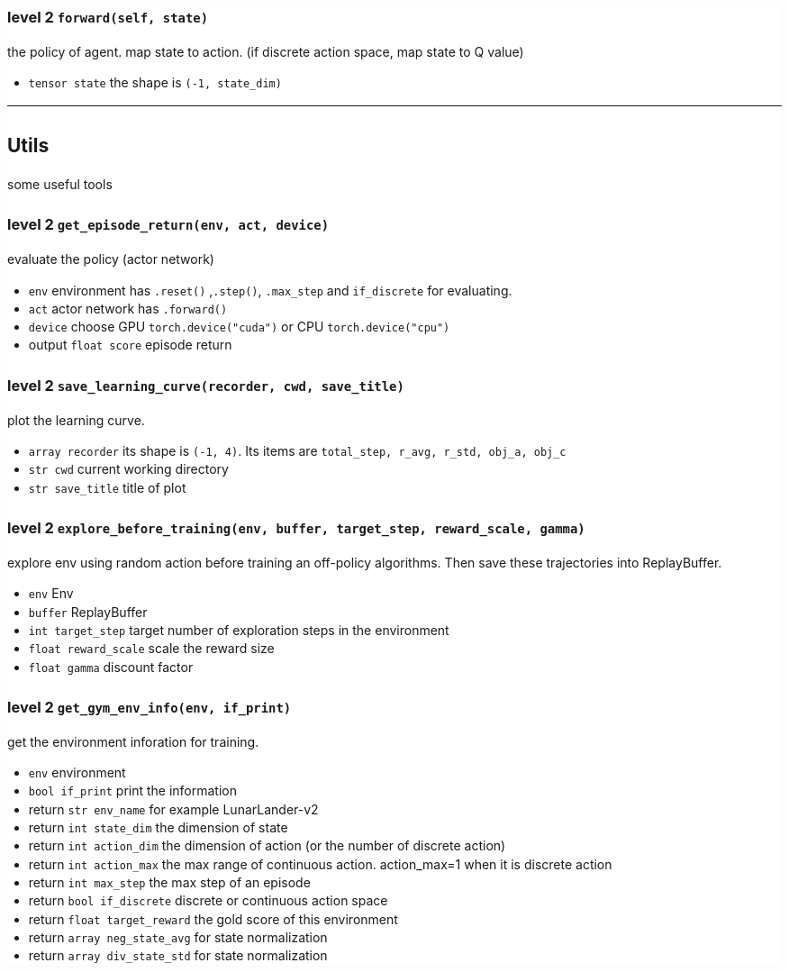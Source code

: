 
### level 2 `forward(self, state)`
the policy of agent. map state to action. (if discrete action space, map state to Q value)
- `tensor state` the shape is `(-1, state_dim)`



---
## Utils
some useful tools

### level 2 `get_episode_return(env, act, device)`
evaluate the policy (actor network)
- `env` environment has `.reset()` ,`.step()`, `.max_step` and `if_discrete` for evaluating.
- `act` actor network has `.forward()`
- `device` choose GPU `torch.device("cuda")` or CPU `torch.device("cpu")`
- output `float score` episode return


###  level 2 `save_learning_curve(recorder, cwd, save_title)`
plot the learning curve.
- `array recorder` its shape is `(-1, 4)`. Its items are `total_step, r_avg, r_std, obj_a, obj_c`
- `str cwd` current working directory
- `str save_title` title of plot


###  level 2 `explore_before_training(env, buffer, target_step, reward_scale, gamma)`
explore env using random action before training an off-policy algorithms. Then save these trajectories into ReplayBuffer.
- `env` Env
- `buffer` ReplayBuffer
- `int target_step` target number of exploration steps in the environment
- `float reward_scale` scale the reward size
- `float gamma` discount factor


###  level 2 `get_gym_env_info(env, if_print)`
get the environment inforation for training.
- `env` environment
- `bool if_print` print the information
- return `str env_name` for example LunarLander-v2
- return `int state_dim` the dimension of state 
- return `int action_dim` the dimension of action (or the number of discrete action)
- return `int action_max` the max range of continuous action. action_max=1 when it is discrete action
- return `int max_step` the max step of an episode 
- return `bool if_discrete` discrete or continuous action space
- return `float target_reward` the gold score of this environment
- return `array neg_state_avg` for state normalization
- return `array div_state_std` for state normalization

